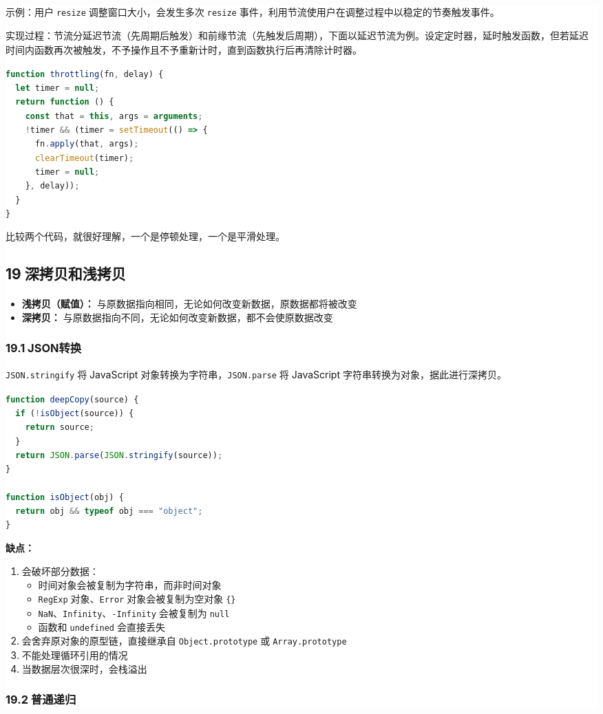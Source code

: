 示例：用户 `resize` 调整窗口大小，会发生多次 `resize` 事件，利用节流使用户在调整过程中以稳定的节奏触发事件。

实现过程：节流分延迟节流（先周期后触发）和前缘节流（先触发后周期），下面以延迟节流为例。设定定时器，延时触发函数，但若延迟时间内函数再次被触发，不予操作且不予重新计时，直到函数执行后再清除计时器。

```javascript
function throttling(fn, delay) {
  let timer = null;
  return function () {
    const that = this, args = arguments;
    !timer && (timer = setTimeout(() => {
      fn.apply(that, args);
      clearTimeout(timer);
      timer = null;
    }, delay));
  }
}
```

比较两个代码，就很好理解，一个是停顿处理，一个是平滑处理。

## 19 深拷贝和浅拷贝

- **浅拷贝（赋值）：** 与原数据指向相同，无论如何改变新数据，原数据都将被改变
- **深拷贝：** 与原数据指向不同，无论如何改变新数据，都不会使原数据改变

### 19.1 JSON转换

`JSON.stringify` 将 JavaScript 对象转换为字符串，`JSON.parse` 将 JavaScript 字符串转换为对象，据此进行深拷贝。

```javascript
function deepCopy(source) {
  if (!isObject(source)) {
    return source;
  }
  return JSON.parse(JSON.stringify(source));
}

function isObject(obj) {
  return obj && typeof obj === "object";
}
```

**缺点：**

1. 会破坏部分数据：
    - 时间对象会被复制为字符串，而非时间对象
    - `RegExp` 对象、`Error` 对象会被复制为空对象 `{}`
    - `NaN`、`Infinity`、`-Infinity` 会被复制为 `null`
    - 函数和 `undefined` 会直接丢失
2. 会舍弃原对象的原型链，直接继承自 `Object.prototype` 或 `Array.prototype`
3. 不能处理循环引用的情况
4. 当数据层次很深时，会栈溢出

### 19.2 普通递归
